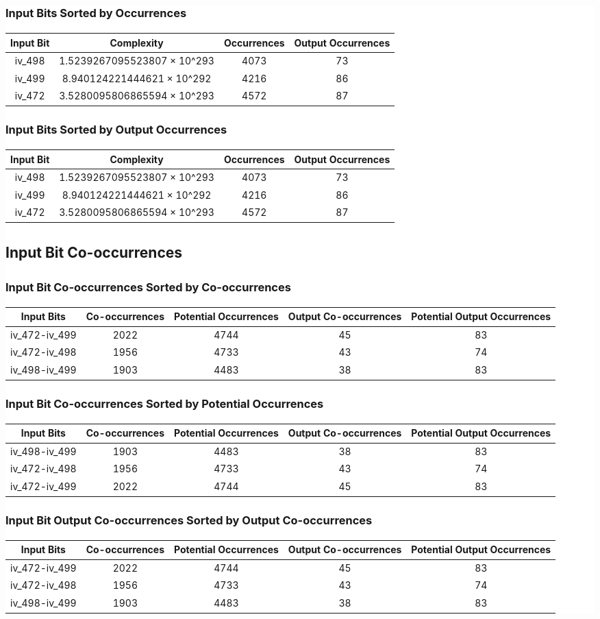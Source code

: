 ### Input Bits Sorted by Occurrences

| Input Bit | Complexity | Occurrences | Output Occurrences |
|:---------:|:----------:|:-----------:|:------------------:|
| iv_498 | 1.5239267095523807 × 10^293 | 4073 | 73 |
| iv_499 | 8.940124221444621 × 10^292 | 4216 | 86 |
| iv_472 | 3.5280095806865594 × 10^293 | 4572 | 87 |

### Input Bits Sorted by Output Occurrences

| Input Bit | Complexity | Occurrences | Output Occurrences |
|:---------:|:----------:|:-----------:|:------------------:|
| iv_498 | 1.5239267095523807 × 10^293 | 4073 | 73 |
| iv_499 | 8.940124221444621 × 10^292 | 4216 | 86 |
| iv_472 | 3.5280095806865594 × 10^293 | 4572 | 87 |

## Input Bit Co-occurrences

### Input Bit Co-occurrences Sorted by Co-occurrences

| Input Bits | Co-occurrences | Potential Occurrences | Output Co-occurrences | Potential Output Occurrences |
|:----------:|:--------------:|:---------------------:|:---------------------:|:----------------------------:|
| iv_472-iv_499 | 2022 | 4744 | 45 | 83 |
| iv_472-iv_498 | 1956 | 4733 | 43 | 74 |
| iv_498-iv_499 | 1903 | 4483 | 38 | 83 |

### Input Bit Co-occurrences Sorted by Potential Occurrences

| Input Bits | Co-occurrences | Potential Occurrences | Output Co-occurrences | Potential Output Occurrences |
|:----------:|:--------------:|:---------------------:|:---------------------:|:----------------------------:|
| iv_498-iv_499 | 1903 | 4483 | 38 | 83 |
| iv_472-iv_498 | 1956 | 4733 | 43 | 74 |
| iv_472-iv_499 | 2022 | 4744 | 45 | 83 |

### Input Bit Output Co-occurrences Sorted by Output Co-occurrences

| Input Bits | Co-occurrences | Potential Occurrences | Output Co-occurrences | Potential Output Occurrences |
|:----------:|:--------------:|:---------------------:|:---------------------:|:----------------------------:|
| iv_472-iv_499 | 2022 | 4744 | 45 | 83 |
| iv_472-iv_498 | 1956 | 4733 | 43 | 74 |
| iv_498-iv_499 | 1903 | 4483 | 38 | 83 |
